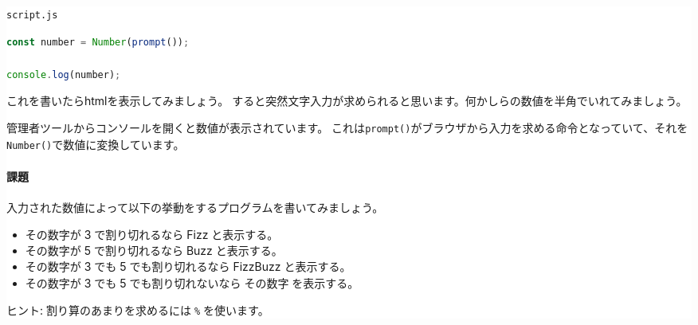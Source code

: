 `script.js`

```js
const number = Number(prompt());

console.log(number);
```

これを書いたらhtmlを表示してみましょう。
すると突然文字入力が求められると思います。何かしらの数値を半角でいれてみましょう。

管理者ツールからコンソールを開くと数値が表示されています。
これは`prompt()`がブラウザから入力を求める命令となっていて、それを`Number()`で数値に変換しています。


#### 課題
入力された数値によって以下の挙動をするプログラムを書いてみましょう。

- その数字が 3 で割り切れるなら Fizz と表示する。
- その数字が 5 で割り切れるなら Buzz と表示する。
- その数字が 3 でも 5 でも割り切れるなら FizzBuzz と表示する。
- その数字が 3 でも 5 でも割り切れないなら その数字 を表示する。


ヒント: 割り算のあまりを求めるには `%` を使います。